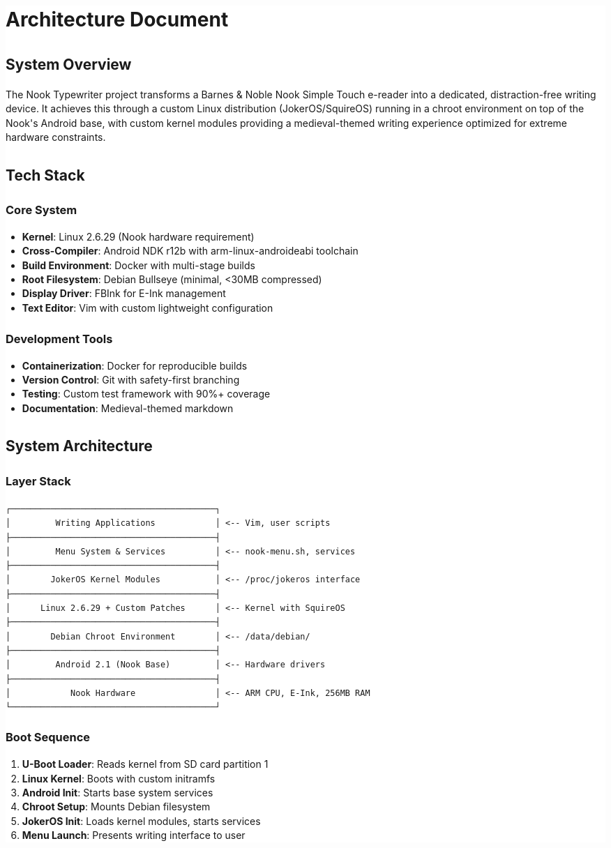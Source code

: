 # Architecture Document

## System Overview

The Nook Typewriter project transforms a Barnes & Noble Nook Simple Touch e-reader into a dedicated, distraction-free writing device. It achieves this through a custom Linux distribution (JokerOS/SquireOS) running in a chroot environment on top of the Nook's Android base, with custom kernel modules providing a medieval-themed writing experience optimized for extreme hardware constraints.

## Tech Stack

### Core System
- **Kernel**: Linux 2.6.29 (Nook hardware requirement)
- **Cross-Compiler**: Android NDK r12b with arm-linux-androideabi toolchain
- **Build Environment**: Docker with multi-stage builds
- **Root Filesystem**: Debian Bullseye (minimal, <30MB compressed)
- **Display Driver**: FBInk for E-Ink management
- **Text Editor**: Vim with custom lightweight configuration

### Development Tools
- **Containerization**: Docker for reproducible builds
- **Version Control**: Git with safety-first branching
- **Testing**: Custom test framework with 90%+ coverage
- **Documentation**: Medieval-themed markdown

## System Architecture

### Layer Stack
```
┌─────────────────────────────────────────┐
│         Writing Applications            │ <-- Vim, user scripts
├─────────────────────────────────────────┤
│         Menu System & Services          │ <-- nook-menu.sh, services
├─────────────────────────────────────────┤
│        JokerOS Kernel Modules           │ <-- /proc/jokeros interface
├─────────────────────────────────────────┤
│      Linux 2.6.29 + Custom Patches      │ <-- Kernel with SquireOS
├─────────────────────────────────────────┤
│        Debian Chroot Environment        │ <-- /data/debian/
├─────────────────────────────────────────┤
│         Android 2.1 (Nook Base)         │ <-- Hardware drivers
├─────────────────────────────────────────┤
│            Nook Hardware                │ <-- ARM CPU, E-Ink, 256MB RAM
└─────────────────────────────────────────┘
```

### Boot Sequence
1. **U-Boot Loader**: Reads kernel from SD card partition 1
2. **Linux Kernel**: Boots with custom initramfs
3. **Android Init**: Starts base system services
4. **Chroot Setup**: Mounts Debian filesystem
5. **JokerOS Init**: Loads kernel modules, starts services
6. **Menu Launch**: Presents writing interface to user

